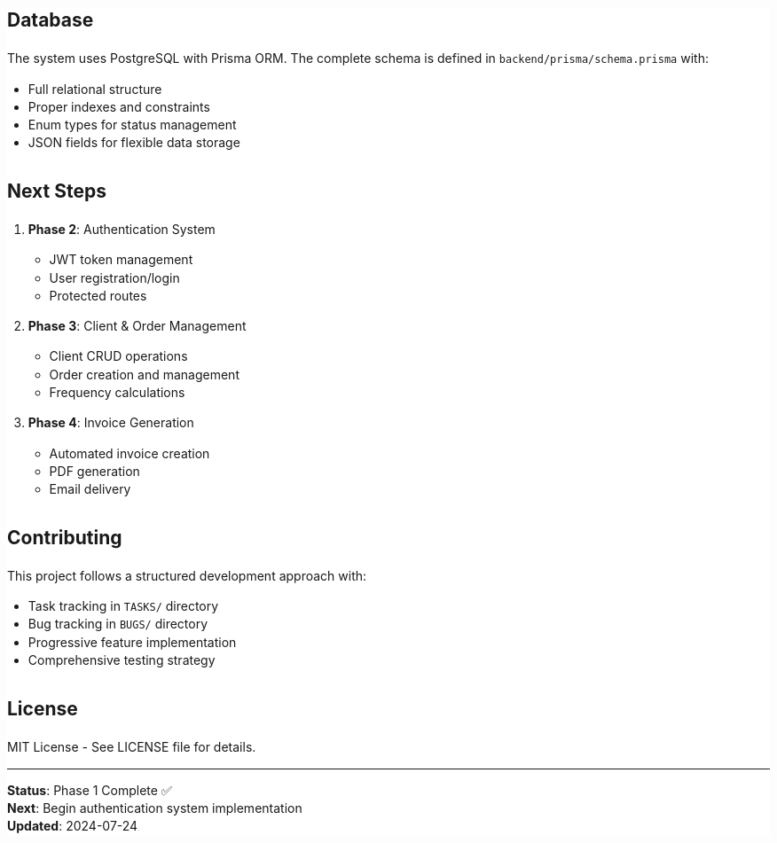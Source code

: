 ## Database

The system uses PostgreSQL with Prisma ORM. The complete schema is defined in `backend/prisma/schema.prisma` with:
- Full relational structure
- Proper indexes and constraints
- Enum types for status management
- JSON fields for flexible data storage

## Next Steps

1. **Phase 2**: Authentication System
   - JWT token management
   - User registration/login
   - Protected routes

2. **Phase 3**: Client & Order Management
   - Client CRUD operations
   - Order creation and management
   - Frequency calculations

3. **Phase 4**: Invoice Generation
   - Automated invoice creation
   - PDF generation
   - Email delivery

## Contributing

This project follows a structured development approach with:
- Task tracking in `TASKS/` directory
- Bug tracking in `BUGS/` directory
- Progressive feature implementation
- Comprehensive testing strategy

## License

MIT License - See LICENSE file for details.

---

**Status**: Phase 1 Complete ✅  
**Next**: Begin authentication system implementation  
**Updated**: 2024-07-24